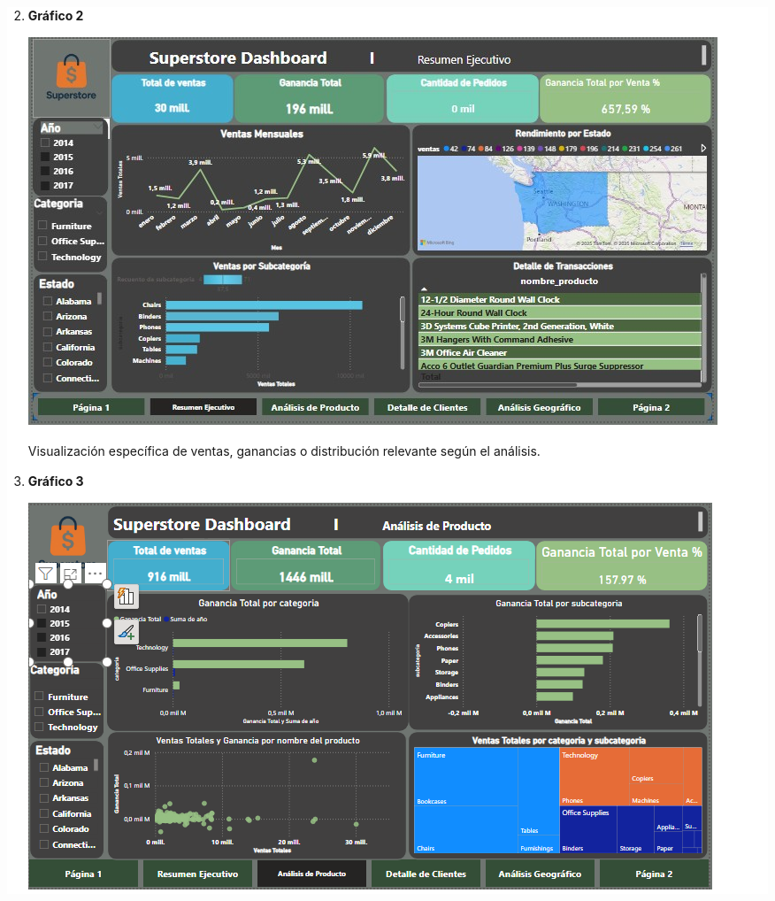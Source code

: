 2. **Gráfico 2**
   
   ![Gráfico 2](outputs/graficos/2.jpg)
   
   Visualización específica de ventas, ganancias o distribución relevante según el análisis.

3. **Gráfico 3**
   
   ![Gráfico 3](outputs/graficos/3.png)
   